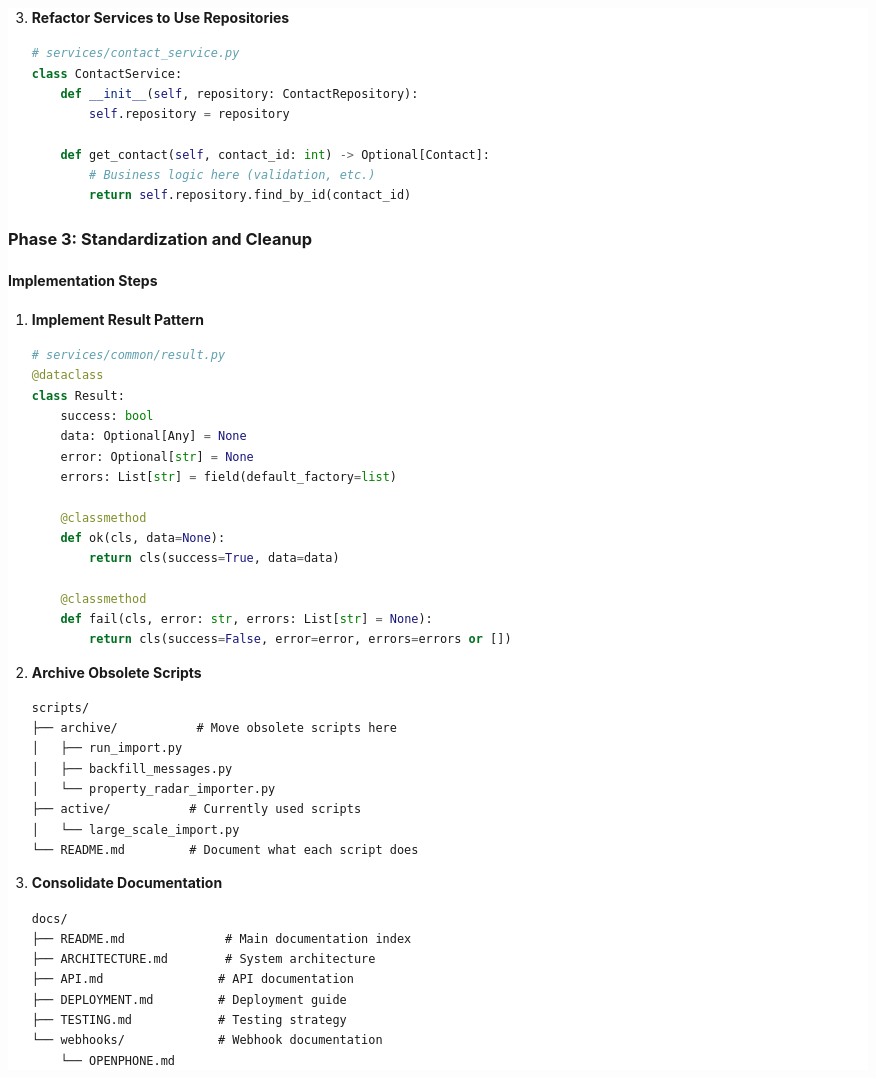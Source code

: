 3. **Refactor Services to Use Repositories**
   ```python
   # services/contact_service.py
   class ContactService:
       def __init__(self, repository: ContactRepository):
           self.repository = repository
       
       def get_contact(self, contact_id: int) -> Optional[Contact]:
           # Business logic here (validation, etc.)
           return self.repository.find_by_id(contact_id)
   ```

### Phase 3: Standardization and Cleanup

#### Implementation Steps

1. **Implement Result Pattern**
   ```python
   # services/common/result.py
   @dataclass
   class Result:
       success: bool
       data: Optional[Any] = None
       error: Optional[str] = None
       errors: List[str] = field(default_factory=list)
       
       @classmethod
       def ok(cls, data=None):
           return cls(success=True, data=data)
       
       @classmethod
       def fail(cls, error: str, errors: List[str] = None):
           return cls(success=False, error=error, errors=errors or [])
   ```

2. **Archive Obsolete Scripts**
   ```
   scripts/
   ├── archive/           # Move obsolete scripts here
   │   ├── run_import.py
   │   ├── backfill_messages.py
   │   └── property_radar_importer.py
   ├── active/           # Currently used scripts
   │   └── large_scale_import.py
   └── README.md         # Document what each script does
   ```

3. **Consolidate Documentation**
   ```
   docs/
   ├── README.md              # Main documentation index
   ├── ARCHITECTURE.md        # System architecture
   ├── API.md                # API documentation
   ├── DEPLOYMENT.md         # Deployment guide
   ├── TESTING.md            # Testing strategy
   └── webhooks/             # Webhook documentation
       └── OPENPHONE.md
   ```
